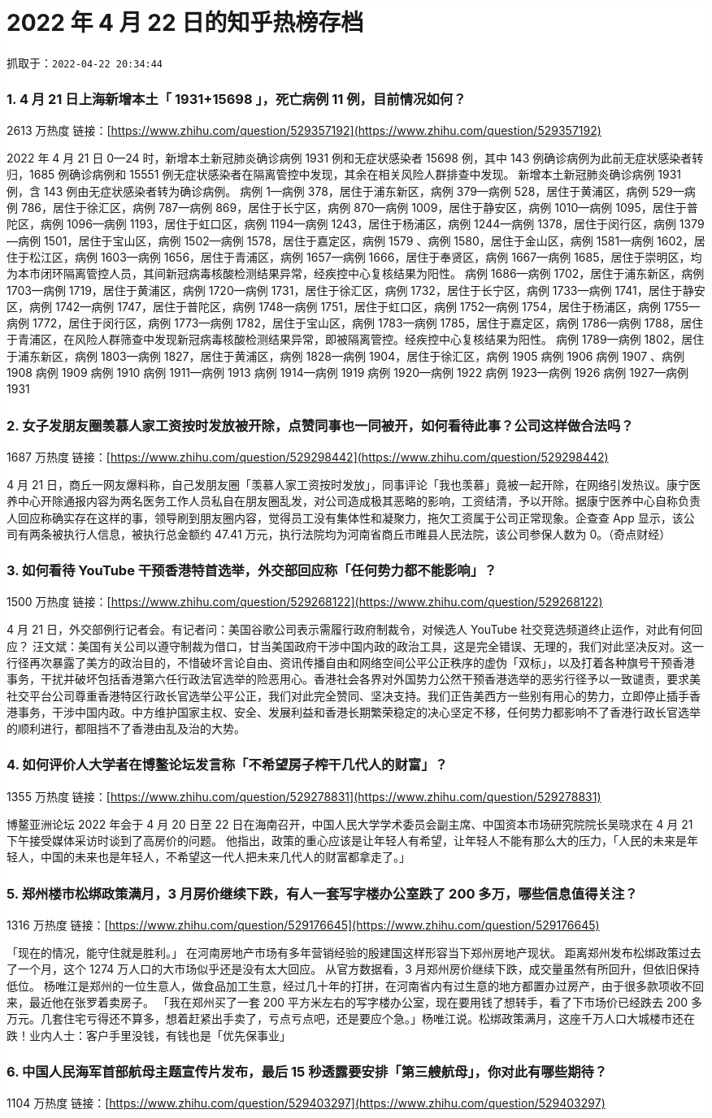 # 2022 年 4 月 22 日的知乎热榜存档

抓取于：`2022-04-22 20:34:44`

### 1. 4 月 21 日上海新增本土「 1931+15698 」，死亡病例 11 例，目前情况如何？
2613 万热度 链接：[https://www.zhihu.com/question/529357192](https://www.zhihu.com/question/529357192)

2022 年 4 月 21 日 0—24 时，新增本土新冠肺炎确诊病例 1931 例和无症状感染者 15698 例，其中 143 例确诊病例为此前无症状感染者转归，1685 例确诊病例和 15551 例无症状感染者在隔离管控中发现，其余在相关风险人群排查中发现。 新增本土新冠肺炎确诊病例 1931 例，含 143 例由无症状感染者转为确诊病例。 病例 1—病例 378，居住于浦东新区，病例 379—病例 528，居住于黄浦区，病例 529—病例 786，居住于徐汇区，病例 787—病例 869，居住于长宁区，病例 870—病例 1009，居住于静安区，病例 1010—病例 1095，居住于普陀区，病例 1096—病例 1193，居住于虹口区，病例 1194—病例 1243，居住于杨浦区，病例 1244—病例 1378，居住于闵行区，病例 1379—病例 1501，居住于宝山区，病例 1502—病例 1578，居住于嘉定区，病例 1579 、病例 1580，居住于金山区，病例 1581—病例 1602，居住于松江区，病例 1603—病例 1656，居住于青浦区，病例 1657—病例 1666，居住于奉贤区，病例 1667—病例 1685，居住于崇明区，均为本市闭环隔离管控人员，其间新冠病毒核酸检测结果异常，经疾控中心复核结果为阳性。 病例 1686—病例 1702，居住于浦东新区，病例 1703—病例 1719，居住于黄浦区，病例 1720—病例 1731，居住于徐汇区，病例 1732，居住于长宁区，病例 1733—病例 1741，居住于静安区，病例 1742—病例 1747，居住于普陀区，病例 1748—病例 1751，居住于虹口区，病例 1752—病例 1754，居住于杨浦区，病例 1755—病例 1772，居住于闵行区，病例 1773—病例 1782，居住于宝山区，病例 1783—病例 1785，居住于嘉定区，病例 1786—病例 1788，居住于青浦区，在风险人群筛查中发现新冠病毒核酸检测结果异常，即被隔离管控。经疾控中心复核结果为阳性。 病例 1789—病例 1802，居住于浦东新区，病例 1803—病例 1827，居住于黄浦区，病例 1828—病例 1904，居住于徐汇区，病例 1905 病例 1906 病例 1907 、病例 1908 病例 1909 病例 1910 病例 1911—病例 1913 病例 1914—病例 1919 病例 1920—病例 1922 病例 1923—病例 1926 病例 1927—病例 1931

### 2. 女子发朋友圈羡慕人家工资按时发放被开除，点赞同事也一同被开，如何看待此事？公司这样做合法吗？
1687 万热度 链接：[https://www.zhihu.com/question/529298442](https://www.zhihu.com/question/529298442)

4 月 21 日，商丘一网友爆料称，自己发朋友圈「羡慕人家工资按时发放」，同事评论「我也羡慕」竟被一起开除，在网络引发热议。康宁医养中心开除通报内容为两名医务工作人员私自在朋友圈乱发，对公司造成极其恶略的影响，工资结清，予以开除。据康宁医养中心自称负责人回应称确实存在这样的事，领导刷到朋友圈内容，觉得员工没有集体性和凝聚力，拖欠工资属于公司正常现象。企查查 App 显示，该公司有两条被执行人信息，被执行总金额约 47.41 万元，执行法院均为河南省商丘市睢县人民法院，该公司参保人数为 0。（奇点财经）

### 3. 如何看待 YouTube 干预香港特首选举，外交部回应称「任何势力都不能影响」？
1500 万热度 链接：[https://www.zhihu.com/question/529268122](https://www.zhihu.com/question/529268122)

4 月 21 日，外交部例行记者会。有记者问：美国谷歌公司表示需履行政府制裁令，对候选人 YouTube 社交竞选频道终止运作，对此有何回应？ 汪文斌：美国有关公司以遵守制裁为借口，甘当美国政府干涉中国内政的政治工具，这是完全错误、无理的，我们对此坚决反对。这一行径再次暴露了美方的政治目的，不惜破坏言论自由、资讯传播自由和网络空间公平公正秩序的虚伪「双标」，以及打着各种旗号干预香港事务，干扰并破坏包括香港第六任行政法官选举的险恶用心。香港社会各界对外国势力公然干预香港选举的恶劣行径予以一致谴责，要求美社交平台公司尊重香港特区行政长官选举公平公正，我们对此完全赞同、坚决支持。我们正告美西方一些别有用心的势力，立即停止插手香港事务，干涉中国内政。中方维护国家主权、安全、发展利益和香港长期繁荣稳定的决心坚定不移，任何势力都影响不了香港行政长官选举的顺利进行，都阻挡不了香港由乱及治的大势。

### 4. 如何评价人大学者在博鳌论坛发言称「不希望房子榨干几代人的财富」？
1355 万热度 链接：[https://www.zhihu.com/question/529278831](https://www.zhihu.com/question/529278831)

博鳌亚洲论坛 2022 年会于 4 月 20 日至 22 日在海南召开，中国人民大学学术委员会副主席、中国资本市场研究院院长吴晓求在 4 月 21 下午接受媒体采访时谈到了高房价的问题。 他指出，政策的重心应该是让年轻人有希望，让年轻人不能有那么大的压力，「人民的未来是年轻人，中国的未来也是年轻人，不希望这一代人把未来几代人的财富都拿走了。」

### 5. 郑州楼市松绑政策满月，3 月房价继续下跌，有人一套写字楼办公室跌了 200 多万，哪些信息值得关注？
1316 万热度 链接：[https://www.zhihu.com/question/529176645](https://www.zhihu.com/question/529176645)

「现在的情况，能守住就是胜利。」 在河南房地产市场有多年营销经验的殷建国这样形容当下郑州房地产现状。 距离郑州发布松绑政策过去了一个月，这个 1274 万人口的大市场似乎还是没有太大回应。 从官方数据看，3 月郑州房价继续下跌，成交量虽然有所回升，但依旧保持低位。 杨唯江是郑州的一位生意人，做食品加工生意，经过几十年的打拼，在河南省内有过生意的地方都置办过房产，由于很多款项收不回来，最近他在张罗着卖房子。 「我在郑州买了一套 200 平方米左右的写字楼办公室，现在要用钱了想转手，看了下市场价已经跌去 200 多万元。几套住宅亏得还不算多，想着赶紧出手卖了，亏点亏点吧，还是要应个急。」杨唯江说。松绑政策满月，这座千万人口大城楼市还在跌！业内人士：客户手里没钱，有钱也是「优先保事业」

### 6. 中国人民海军首部航母主题宣传片发布，最后 15 秒透露要安排「第三艘航母」，你对此有哪些期待？
1104 万热度 链接：[https://www.zhihu.com/question/529403297](https://www.zhihu.com/question/529403297)
